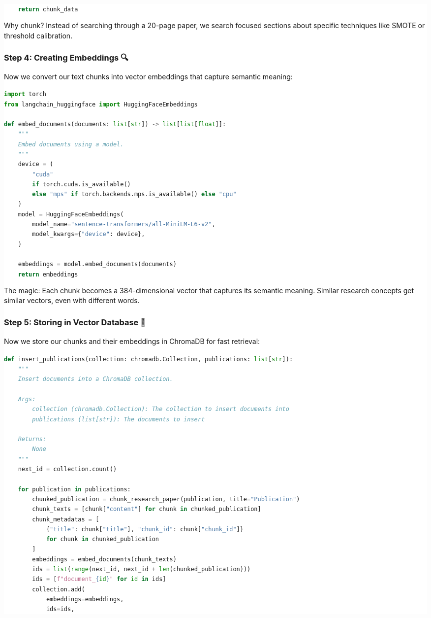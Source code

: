 ```python
    return chunk_data
```

Why chunk? Instead of searching through a 20-page paper, we search focused sections about specific techniques like SMOTE or threshold calibration.

### Step 4: Creating Embeddings 🔍

Now we convert our text chunks into vector embeddings that capture semantic meaning:

```python
import torch
from langchain_huggingface import HuggingFaceEmbeddings

def embed_documents(documents: list[str]) -> list[list[float]]:
    """
    Embed documents using a model.
    """
    device = (
        "cuda"
        if torch.cuda.is_available()
        else "mps" if torch.backends.mps.is_available() else "cpu"
    )
    model = HuggingFaceEmbeddings(
        model_name="sentence-transformers/all-MiniLM-L6-v2",
        model_kwargs={"device": device},
    )

    embeddings = model.embed_documents(documents)
    return embeddings
```

The magic: Each chunk becomes a 384-dimensional vector that captures its semantic meaning. Similar research concepts get similar vectors, even with different words.

### Step 5: Storing in Vector Database 💾

Now we store our chunks and their embeddings in ChromaDB for fast retrieval:

```python
def insert_publications(collection: chromadb.Collection, publications: list[str]):
    """
    Insert documents into a ChromaDB collection.

    Args:
        collection (chromadb.Collection): The collection to insert documents into
        publications (list[str]): The documents to insert

    Returns:
        None
    """
    next_id = collection.count()

    for publication in publications:
        chunked_publication = chunk_research_paper(publication, title="Publication")
        chunk_texts = [chunk["content"] for chunk in chunked_publication]
        chunk_metadatas = [
            {"title": chunk["title"], "chunk_id": chunk["chunk_id"]}
            for chunk in chunked_publication
        ]
        embeddings = embed_documents(chunk_texts)
        ids = list(range(next_id, next_id + len(chunked_publication)))
        ids = [f"document_{id}" for id in ids]
        collection.add(
            embeddings=embeddings,
            ids=ids,
```